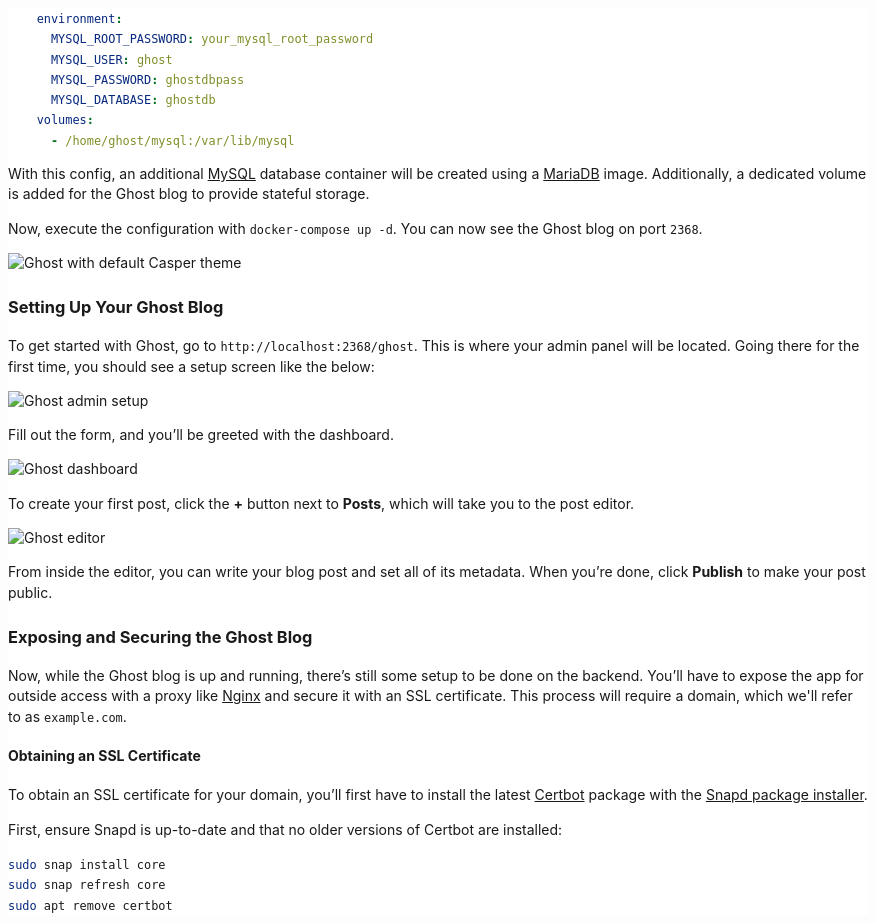 ```yaml
    environment:
      MYSQL_ROOT_PASSWORD: your_mysql_root_password
      MYSQL_USER: ghost
      MYSQL_PASSWORD: ghostdbpass
      MYSQL_DATABASE: ghostdb
    volumes:
      - /home/ghost/mysql:/var/lib/mysql
```

With this config, an additional [MySQL](https://www.mysql.com/) database container will be created using a [MariaDB](https://mariadb.org/) image. Additionally, a dedicated volume is added for the Ghost blog to provide stateful storage.

Now, execute the configuration with `docker-compose up -d`. You can now see the Ghost blog on port `2368`.

![Ghost with default Casper theme](https://i.imgur.com/BRs78Hk.png)

### Setting Up Your Ghost Blog

To get started with Ghost, go to `http://localhost:2368/ghost`. This is where your admin panel will be located. Going there for the first time, you should see a setup screen like the below:

![Ghost admin setup](https://i.imgur.com/usy9bBi.png)

Fill out the form, and you’ll be greeted with the dashboard.

![Ghost dashboard](https://i.imgur.com/wZa9Oo8.png)

To create your first post, click the **+** button next to **Posts**, which will take you to the post editor.

![Ghost editor](https://i.imgur.com/RJCMfxO.png)

From inside the editor, you can write your blog post and set all of its metadata. When you’re done, click **Publish** to make your post public.

### Exposing and Securing the Ghost Blog

Now, while the Ghost blog is up and running, there’s still some setup to be done on the backend. You’ll have to expose the app for outside access with a proxy like [Nginx](https://www.nginx.com/) and secure it with an SSL certificate. This process will require a domain, which we'll refer to as `example.com`.

#### Obtaining an SSL Certificate

To obtain an SSL certificate for your domain, you’ll first have to install the latest [Certbot](https://certbot.eff.org/) package with the [Snapd package installer](https://snapcraft.io/docs/installing-snapd).

First, ensure Snapd is up-to-date and that no older versions of Certbot are installed:

```bash
sudo snap install core
sudo snap refresh core
sudo apt remove certbot
```
